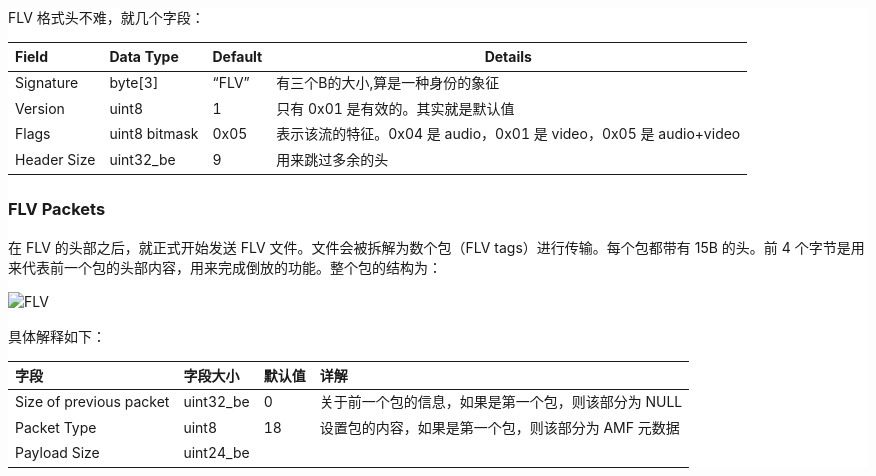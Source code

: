<p>FLV 格式头不难，就几个字段：</p>
<table>
<thead><tr>
<th align="left">Field</th>
<th align="left">Data Type</th>
<th align="left">Default</th>
<th>Details</th>
</tr></thead>
<tbody>
<tr>
<td align="left">Signature</td>
<td align="left">byte[3]</td>
<td align="left">“FLV”</td>
<td>有三个B的大小,算是一种身份的象征</td>
</tr>
<tr>
<td align="left">Version</td>
<td align="left">uint8</td>
<td align="left">1</td>
<td>只有 0x01 是有效的。其实就是默认值</td>
</tr>
<tr>
<td align="left">Flags</td>
<td align="left">uint8 bitmask</td>
<td align="left">0x05</td>
<td>表示该流的特征。0x04 是 audio，0x01 是 video，0x05 是 audio+video</td>
</tr>
<tr>
<td align="left">Header Size</td>
<td align="left">uint32_be</td>
<td align="left">9</td>
<td>用来跳过多余的头</td>
</tr>
</tbody>
</table>
<h3 id="articleHeader9">FLV Packets</h3>
<p>在 FLV 的头部之后，就正式开始发送 FLV 文件。文件会被拆解为数个包（FLV tags）进行传输。每个包都带有 15B 的头。前 4 个字节是用来代表前一个包的头部内容，用来完成倒放的功能。整个包的结构为：</p>
<p><span class="img-wrap"><img data-src="/img/remote/1460000008916409?w=820&amp;h=360" src="https://static.alili.tech/img/remote/1460000008916409?w=820&amp;h=360" alt="FLV" title="FLV" style="cursor: pointer;"></span></p>
<p>具体解释如下：</p>
<table>
<thead><tr>
<th align="left">字段</th>
<th align="left">字段大小</th>
<th align="left">默认值</th>
<th align="left">详解</th>
</tr></thead>
<tbody>
<tr>
<td align="left">Size of previous packet</td>
<td align="left">uint32_be</td>
<td align="left">0</td>
<td align="left">关于前一个包的信息，如果是第一个包，则该部分为 NULL</td>
</tr>
<tr>
<td align="left">Packet Type</td>
<td align="left">uint8</td>
<td align="left">18</td>
<td align="left">设置包的内容，如果是第一个包，则该部分为 AMF 元数据</td>
</tr>
<tr>
<td align="left">Payload Size</td>
<td align="left">uint24_be</td>